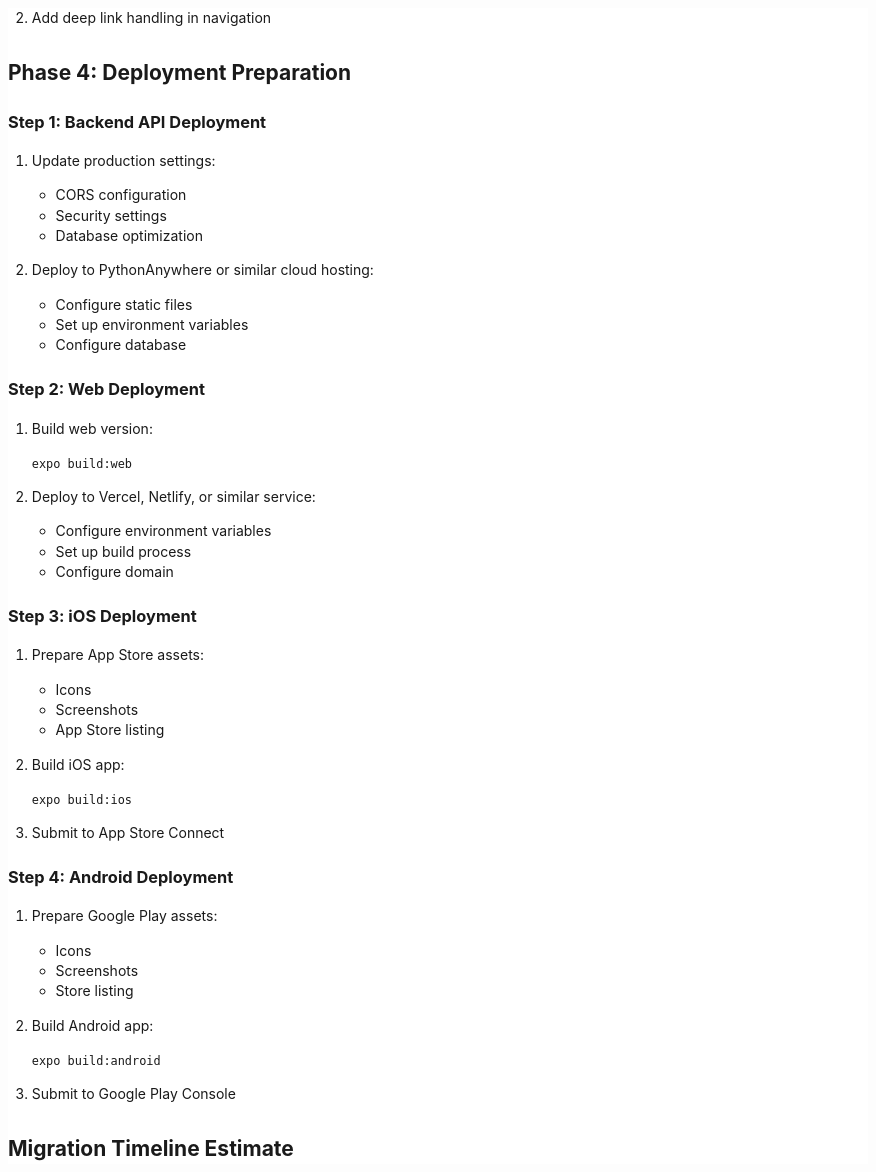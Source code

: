 2. Add deep link handling in navigation

## Phase 4: Deployment Preparation

### Step 1: Backend API Deployment
1. Update production settings:
   - CORS configuration
   - Security settings
   - Database optimization
   
2. Deploy to PythonAnywhere or similar cloud hosting:
   - Configure static files
   - Set up environment variables
   - Configure database

### Step 2: Web Deployment
1. Build web version:
   ```bash
   expo build:web
   ```
   
2. Deploy to Vercel, Netlify, or similar service:
   - Configure environment variables
   - Set up build process
   - Configure domain

### Step 3: iOS Deployment
1. Prepare App Store assets:
   - Icons
   - Screenshots
   - App Store listing
   
2. Build iOS app:
   ```bash
   expo build:ios
   ```
   
3. Submit to App Store Connect

### Step 4: Android Deployment
1. Prepare Google Play assets:
   - Icons
   - Screenshots
   - Store listing
   
2. Build Android app:
   ```bash
   expo build:android
   ```
   
3. Submit to Google Play Console

## Migration Timeline Estimate
